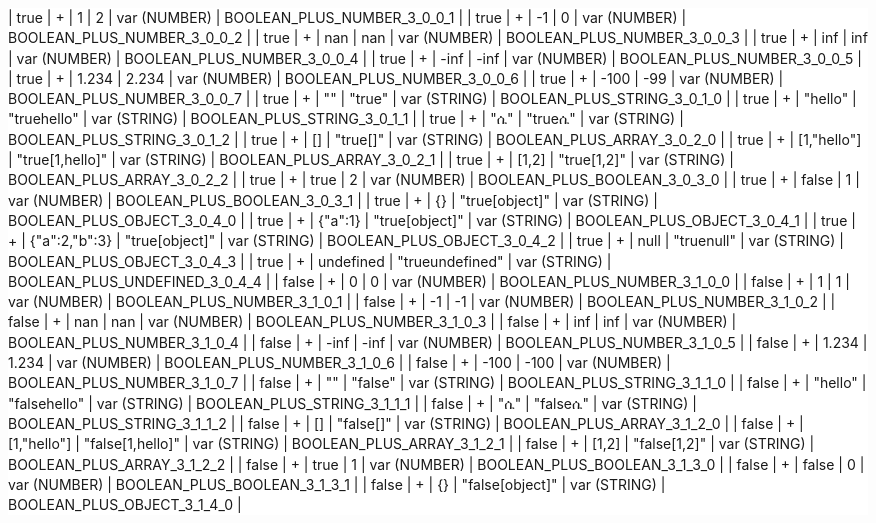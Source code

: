 | true          | +        | 1             | 2                                                  | var (NUMBER)  | BOOLEAN_PLUS_NUMBER_3_0_0_1              |
| true          | +        | -1            | 0                                                  | var (NUMBER)  | BOOLEAN_PLUS_NUMBER_3_0_0_2              |
| true          | +        | nan           | nan                                                | var (NUMBER)  | BOOLEAN_PLUS_NUMBER_3_0_0_3              |
| true          | +        | inf           | inf                                                | var (NUMBER)  | BOOLEAN_PLUS_NUMBER_3_0_0_4              |
| true          | +        | -inf          | -inf                                               | var (NUMBER)  | BOOLEAN_PLUS_NUMBER_3_0_0_5              |
| true          | +        | 1.234         | 2.234                                              | var (NUMBER)  | BOOLEAN_PLUS_NUMBER_3_0_0_6              |
| true          | +        | -100          | -99                                                | var (NUMBER)  | BOOLEAN_PLUS_NUMBER_3_0_0_7              |
| true          | +        | ""            | "true"                                             | var (STRING)  | BOOLEAN_PLUS_STRING_3_0_1_0              |
| true          | +        | "hello"       | "truehello"                                        | var (STRING)  | BOOLEAN_PLUS_STRING_3_0_1_1              |
| true          | +        | "ሴ"           | "trueሴ"                                            | var (STRING)  | BOOLEAN_PLUS_STRING_3_0_1_2              |
| true          | +        | []            | "true[]"                                           | var (STRING)  | BOOLEAN_PLUS_ARRAY_3_0_2_0               |
| true          | +        | [1,"hello"]   | "true[1,hello]"                                    | var (STRING)  | BOOLEAN_PLUS_ARRAY_3_0_2_1               |
| true          | +        | [1,2]         | "true[1,2]"                                        | var (STRING)  | BOOLEAN_PLUS_ARRAY_3_0_2_2               |
| true          | +        | true          | 2                                                  | var (NUMBER)  | BOOLEAN_PLUS_BOOLEAN_3_0_3_0             |
| true          | +        | false         | 1                                                  | var (NUMBER)  | BOOLEAN_PLUS_BOOLEAN_3_0_3_1             |
| true          | +        | {}            | "true[object]"                                     | var (STRING)  | BOOLEAN_PLUS_OBJECT_3_0_4_0              |
| true          | +        | {"a":1}       | "true[object]"                                     | var (STRING)  | BOOLEAN_PLUS_OBJECT_3_0_4_1              |
| true          | +        | {"a":2,"b":3} | "true[object]"                                     | var (STRING)  | BOOLEAN_PLUS_OBJECT_3_0_4_2              |
| true          | +        | null          | "truenull"                                         | var (STRING)  | BOOLEAN_PLUS_OBJECT_3_0_4_3              |
| true          | +        | undefined     | "trueundefined"                                    | var (STRING)  | BOOLEAN_PLUS_UNDEFINED_3_0_4_4           |
| false         | +        | 0             | 0                                                  | var (NUMBER)  | BOOLEAN_PLUS_NUMBER_3_1_0_0              |
| false         | +        | 1             | 1                                                  | var (NUMBER)  | BOOLEAN_PLUS_NUMBER_3_1_0_1              |
| false         | +        | -1            | -1                                                 | var (NUMBER)  | BOOLEAN_PLUS_NUMBER_3_1_0_2              |
| false         | +        | nan           | nan                                                | var (NUMBER)  | BOOLEAN_PLUS_NUMBER_3_1_0_3              |
| false         | +        | inf           | inf                                                | var (NUMBER)  | BOOLEAN_PLUS_NUMBER_3_1_0_4              |
| false         | +        | -inf          | -inf                                               | var (NUMBER)  | BOOLEAN_PLUS_NUMBER_3_1_0_5              |
| false         | +        | 1.234         | 1.234                                              | var (NUMBER)  | BOOLEAN_PLUS_NUMBER_3_1_0_6              |
| false         | +        | -100          | -100                                               | var (NUMBER)  | BOOLEAN_PLUS_NUMBER_3_1_0_7              |
| false         | +        | ""            | "false"                                            | var (STRING)  | BOOLEAN_PLUS_STRING_3_1_1_0              |
| false         | +        | "hello"       | "falsehello"                                       | var (STRING)  | BOOLEAN_PLUS_STRING_3_1_1_1              |
| false         | +        | "ሴ"           | "falseሴ"                                           | var (STRING)  | BOOLEAN_PLUS_STRING_3_1_1_2              |
| false         | +        | []            | "false[]"                                          | var (STRING)  | BOOLEAN_PLUS_ARRAY_3_1_2_0               |
| false         | +        | [1,"hello"]   | "false[1,hello]"                                   | var (STRING)  | BOOLEAN_PLUS_ARRAY_3_1_2_1               |
| false         | +        | [1,2]         | "false[1,2]"                                       | var (STRING)  | BOOLEAN_PLUS_ARRAY_3_1_2_2               |
| false         | +        | true          | 1                                                  | var (NUMBER)  | BOOLEAN_PLUS_BOOLEAN_3_1_3_0             |
| false         | +        | false         | 0                                                  | var (NUMBER)  | BOOLEAN_PLUS_BOOLEAN_3_1_3_1             |
| false         | +        | {}            | "false[object]"                                    | var (STRING)  | BOOLEAN_PLUS_OBJECT_3_1_4_0              |